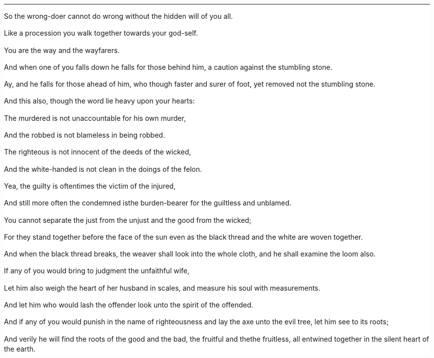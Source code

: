 <hr>

<span><span id="c0_The_Prophet__Gibran_.xhtml#_47" class="pagenum ws-pagenum" data-page-number="47" title="Page:Kahlil_Gibran_-_The_Prophet_(1926_edition,_Knopf).pdf/61">​</span></span>So
the wrong-doer cannot do wrong without the hidden will of you all.

Like a procession you walk together towards your god-self.

You are the way and the wayfarers.

And when one of you falls down he falls for those behind him, a caution
against the stumbling stone.

Ay, and he falls for those ahead of him, who though faster and surer of
foot, yet removed not the stumbling stone.

  
And this also, though the word lie heavy upon your hearts:

The murdered is not unaccountable for his own murder,

And the robbed is not blameless in being robbed.

The righteous is not innocent of the deeds of the wicked,

And the white-handed is not clean in the doings of the felon.

Yea, the guilty is oftentimes the victim of the injured,

And still more often the condemned is
<span><span id="c0_The_Prophet__Gibran_.xhtml#_48" class="pagenum ws-pagenum" data-page-number="48" title="Page:Kahlil_Gibran_-_The_Prophet_(1926_edition,_Knopf).pdf/62">​</span></span>the
burden-bearer for the guiltless and unblamed.

You cannot separate the just from the unjust and the good from the
wicked;

For they stand together before the face of the sun even as the black
thread and the white are woven together.

And when the black thread breaks, the weaver shall look into the whole
cloth, and he shall examine the loom also.

  
If any of you would bring to judgment the unfaithful wife,

Let him also weigh the heart of her husband in scales, and measure his
soul with measurements.

And let him who would lash the offender look unto the spirit of the
offended.

And if any of you would punish in the name of righteousness and lay the
axe unto the evil tree, let him see to its roots;

And verily he will find the roots of the good and the bad, the fruitful
and the
<span><span id="c0_The_Prophet__Gibran_.xhtml#_49" class="pagenum ws-pagenum" data-page-number="49" title="Page:Kahlil_Gibran_-_The_Prophet_(1926_edition,_Knopf).pdf/63">​</span></span>the
fruitless, all entwined together in the silent heart of the earth.
